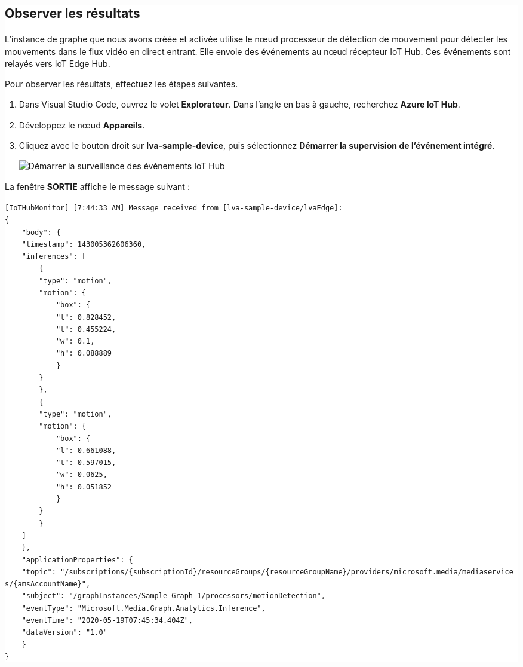 ## <a name="observe-results"></a>Observer les résultats

L’instance de graphe que nous avons créée et activée utilise le nœud processeur de détection de mouvement pour détecter les mouvements dans le flux vidéo en direct entrant. Elle envoie des événements au nœud récepteur IoT Hub. Ces événements sont relayés vers IoT Edge Hub. 

Pour observer les résultats, effectuez les étapes suivantes.

1. Dans Visual Studio Code, ouvrez le volet **Explorateur**. Dans l’angle en bas à gauche, recherchez **Azure IoT Hub**.
2. Développez le nœud **Appareils**.
3. Cliquez avec le bouton droit sur **lva-sample-device**, puis sélectionnez **Démarrer la supervision de l’événement intégré**.

    ![Démarrer la surveillance des événements IoT Hub](./media/quickstarts/start-monitoring-iothub-events.png)
    
La fenêtre **SORTIE** affiche le message suivant :

```
[IoTHubMonitor] [7:44:33 AM] Message received from [lva-sample-device/lvaEdge]:
{
    "body": {
    "timestamp": 143005362606360,
    "inferences": [
        {
        "type": "motion",
        "motion": {
            "box": {
            "l": 0.828452,
            "t": 0.455224,
            "w": 0.1,
            "h": 0.088889
            }
        }
        },
        {
        "type": "motion",
        "motion": {
            "box": {
            "l": 0.661088,
            "t": 0.597015,
            "w": 0.0625,
            "h": 0.051852
            }
        }
        }
    ]
    },
    "applicationProperties": {
    "topic": "/subscriptions/{subscriptionId}/resourceGroups/{resourceGroupName}/providers/microsoft.media/mediaservices/{amsAccountName}",
    "subject": "/graphInstances/Sample-Graph-1/processors/motionDetection",
    "eventType": "Microsoft.Media.Graph.Analytics.Inference",
    "eventTime": "2020-05-19T07:45:34.404Z",
    "dataVersion": "1.0"
    }
}
```
